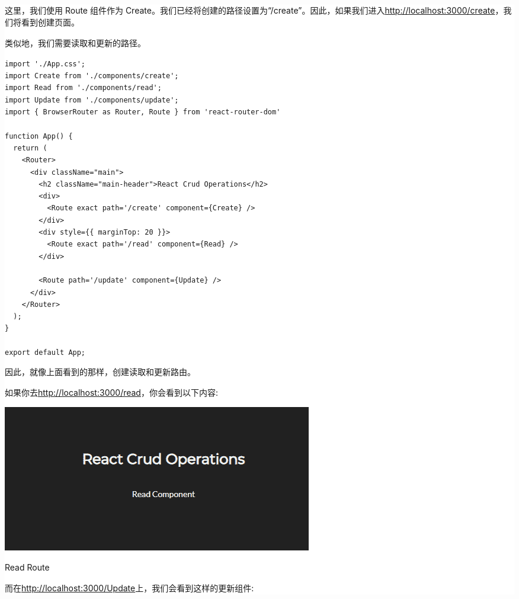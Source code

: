 这里，我们使用 Route 组件作为 Create。我们已经将创建的路径设置为“/create”。因此，如果我们进入[http://localhost:3000/create](http://localhost:3000/create)，我们将看到创建页面。

类似地，我们需要读取和更新的路径。

```
import './App.css';
import Create from './components/create';
import Read from './components/read';
import Update from './components/update';
import { BrowserRouter as Router, Route } from 'react-router-dom'

function App() {
  return (
    <Router>
      <div className="main">
        <h2 className="main-header">React Crud Operations</h2>
        <div>
          <Route exact path='/create' component={Create} />
        </div>
        <div style={{ marginTop: 20 }}>
          <Route exact path='/read' component={Read} />
        </div>

        <Route path='/update' component={Update} />
      </div>
    </Router>
  );
}

export default App; 
```

因此，就像上面看到的那样，创建读取和更新路由。

如果你去[http://localhost:3000/read](http://localhost:3000/read)，你会看到以下内容:

![Screenshot-2021-07-24-180318](img/7c095223523350fe585e884f367aea9d.png)

Read Route

而在[http://localhost:3000/Update](http://localhost:3000/update)上，我们会看到这样的更新组件:
